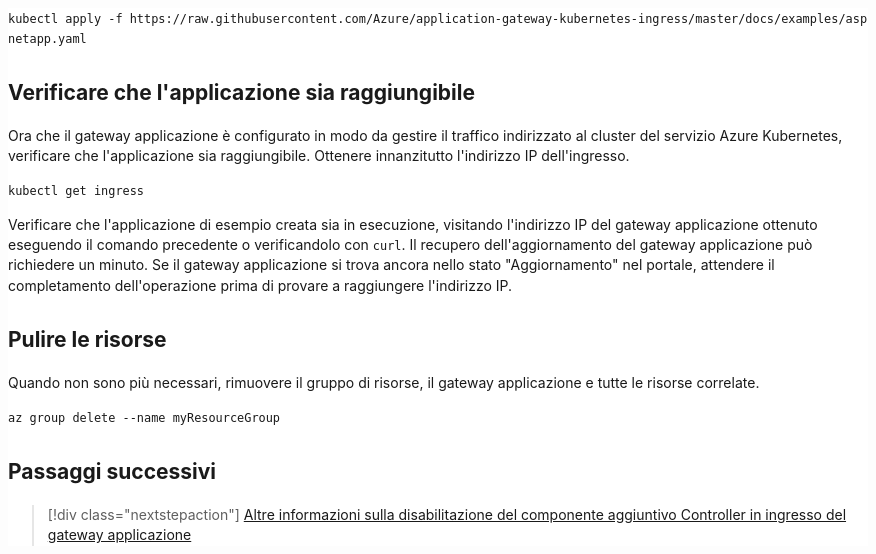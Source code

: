 ```azurecli-interactive
kubectl apply -f https://raw.githubusercontent.com/Azure/application-gateway-kubernetes-ingress/master/docs/examples/aspnetapp.yaml 
```

## <a name="check-that-the-application-is-reachable"></a>Verificare che l'applicazione sia raggiungibile

Ora che il gateway applicazione è configurato in modo da gestire il traffico indirizzato al cluster del servizio Azure Kubernetes, verificare che l'applicazione sia raggiungibile. Ottenere innanzitutto l'indirizzo IP dell'ingresso. 

```azurecli-interactive
kubectl get ingress
```

Verificare che l'applicazione di esempio creata sia in esecuzione, visitando l'indirizzo IP del gateway applicazione ottenuto eseguendo il comando precedente o verificandolo con `curl`. Il recupero dell'aggiornamento del gateway applicazione può richiedere un minuto. Se il gateway applicazione si trova ancora nello stato "Aggiornamento" nel portale, attendere il completamento dell'operazione prima di provare a raggiungere l'indirizzo IP. 

## <a name="clean-up-resources"></a>Pulire le risorse

Quando non sono più necessari, rimuovere il gruppo di risorse, il gateway applicazione e tutte le risorse correlate.

```azurecli-interactive
az group delete --name myResourceGroup 
```

## <a name="next-steps"></a>Passaggi successivi

> [!div class="nextstepaction"]
> [Altre informazioni sulla disabilitazione del componente aggiuntivo Controller in ingresso del gateway applicazione](./ingress-controller-disable-addon.md)